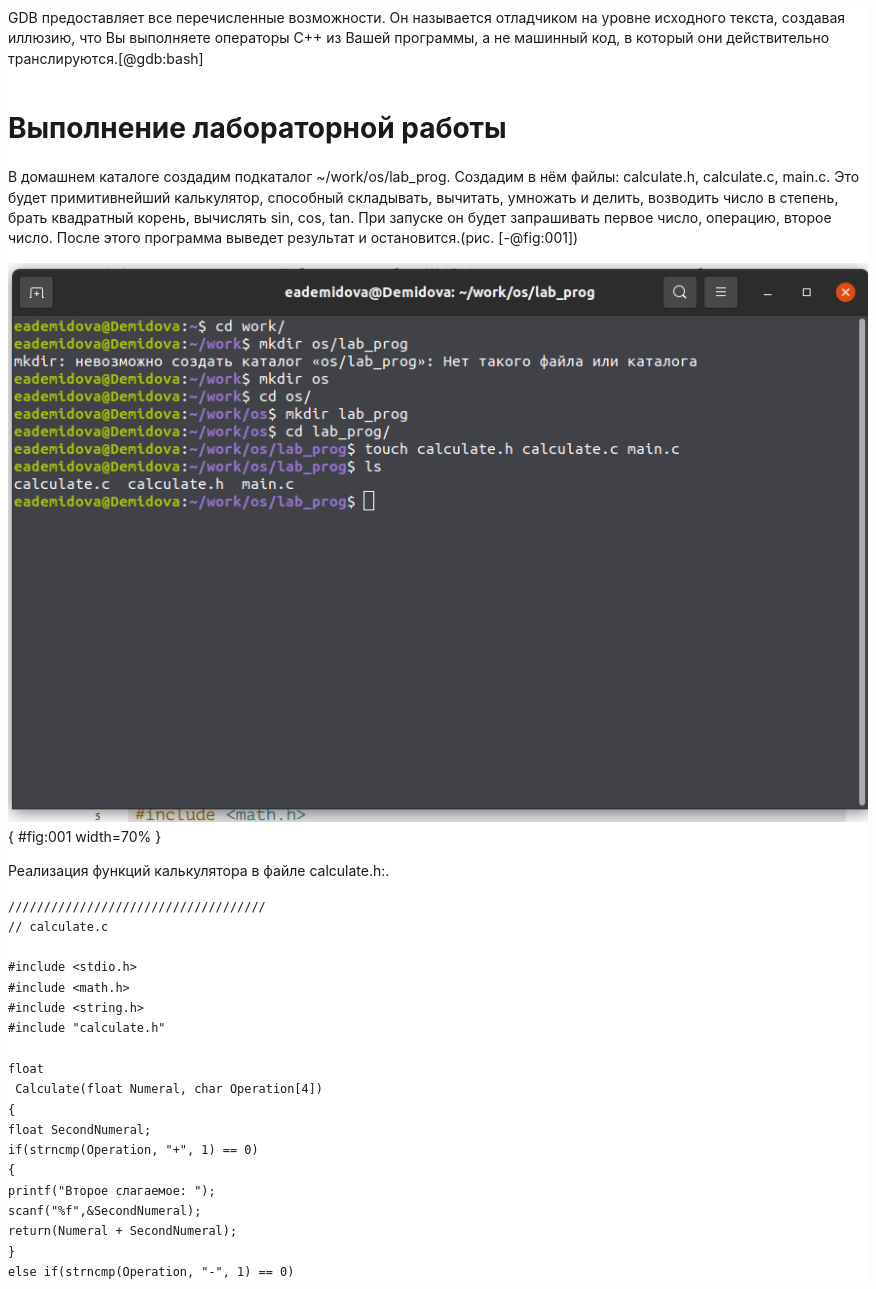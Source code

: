 GDB предоставляет все перечисленные возможности. Он называется отладчиком на уровне исходного текста, создавая иллюзию, что Вы выполняете операторы C++ из Вашей программы, а не машинный код, в который они действительно транслируются.[@gdb:bash] 

# Выполнение лабораторной работы

В домашнем каталоге создадим подкаталог ~/work/os/lab_prog. Создадим в нём файлы: calculate.h, calculate.c, main.c. Это будет примитивнейший калькулятор, способный складывать, вычитать, умножать и делить, возводить число в степень, брать квадратный корень, вычислять sin, cos, tan.
При запуске он будет запрашивать первое число, операцию, второе число. После этого
программа выведет результат и остановится.(рис. [-@fig:001])

![Создание каталога и файлов](image/1.png){ #fig:001 width=70% }

Реализация функций калькулятора в файле calculate.h:.

```
////////////////////////////////////
// calculate.c

#include <stdio.h>
#include <math.h>
#include <string.h>
#include "calculate.h"

float
 Calculate(float Numeral, char Operation[4])
{
float SecondNumeral;
if(strncmp(Operation, "+", 1) == 0)
{
printf("Второе слагаемое: ");
scanf("%f",&SecondNumeral);
return(Numeral + SecondNumeral);
}
else if(strncmp(Operation, "-", 1) == 0)
```